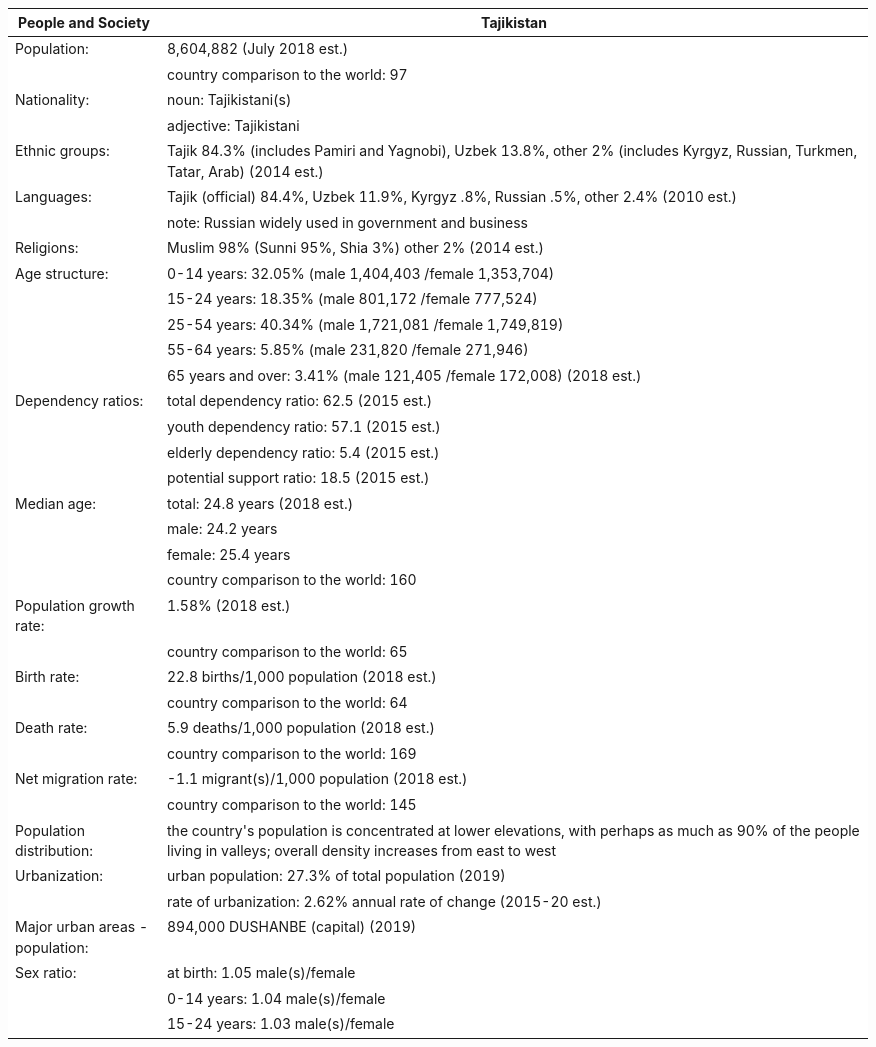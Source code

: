 | People and Society | Tajikistan |
| --- | --- |
| Population: | 8,604,882 (July 2018 est.) |
| | country comparison to the world: 97 |
| Nationality: | noun: Tajikistani(s) |
| | adjective: Tajikistani |
| Ethnic groups: | Tajik 84.3% (includes Pamiri and Yagnobi), Uzbek 13.8%, other 2% (includes Kyrgyz, Russian, Turkmen, Tatar, Arab) (2014 est.) |
| Languages: | Tajik (official) 84.4%, Uzbek 11.9%, Kyrgyz .8%, Russian .5%, other 2.4% (2010 est.) |
| | note: Russian widely used in government and business |
| Religions: | Muslim 98% (Sunni 95%, Shia 3%) other 2% (2014 est.) |
| Age structure: | 0-14 years: 32.05% (male 1,404,403 /female 1,353,704) |
| | 15-24 years: 18.35% (male 801,172 /female 777,524) |
| | 25-54 years: 40.34% (male 1,721,081 /female 1,749,819) |
| | 55-64 years: 5.85% (male 231,820 /female 271,946) |
| | 65 years and over: 3.41% (male 121,405 /female 172,008) (2018 est.) |
| Dependency ratios: | total dependency ratio: 62.5 (2015 est.) |
| | youth dependency ratio: 57.1 (2015 est.) |
| | elderly dependency ratio: 5.4 (2015 est.) |
| | potential support ratio: 18.5 (2015 est.) |
| Median age: | total: 24.8 years (2018 est.) |
| | male: 24.2 years |
| | female: 25.4 years |
| | country comparison to the world: 160 |
| Population growth rate: | 1.58% (2018 est.) |
| | country comparison to the world: 65 |
| Birth rate: | 22.8 births/1,000 population (2018 est.) |
| | country comparison to the world: 64 |
| Death rate: | 5.9 deaths/1,000 population (2018 est.) |
| | country comparison to the world: 169 |
| Net migration rate: | -1.1 migrant(s)/1,000 population (2018 est.) |
| | country comparison to the world: 145 |
| Population distribution: | the country's population is concentrated at lower elevations, with perhaps as much as 90% of the people living in valleys; overall density increases from east to west |
| Urbanization: | urban population: 27.3% of total population (2019) |
| | rate of urbanization: 2.62% annual rate of change (2015-20 est.) |
| Major urban areas - population: | 894,000 DUSHANBE (capital) (2019) |
| Sex ratio: | at birth: 1.05 male(s)/female |
| | 0-14 years: 1.04 male(s)/female |
| | 15-24 years: 1.03 male(s)/female |